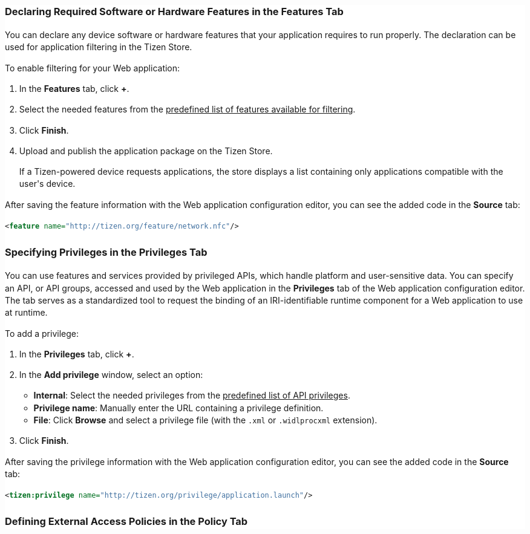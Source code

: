 <a name="feature"></a>
### Declaring Required Software or Hardware Features in the Features Tab

You can declare any device software or hardware features that your
application requires to run properly. The declaration can be used for
application filtering in the Tizen Store.

To enable filtering for your Web application:

1.  In the **Features** tab, click **+**.
2.  Select the needed features from the [predefined list of features
    available for filtering](../details/app-filtering.md).
3.  Click **Finish**.
4.  Upload and publish the application package on the Tizen Store.

    If a Tizen-powered device requests applications, the store displays
    a list containing only applications compatible with the
    user's device.

After saving the feature information with the Web application
configuration editor, you can see the added code in the **Source** tab:  
```xml
<feature name="http://tizen.org/feature/network.nfc"/>
```

<a name="privilege"></a>
### Specifying Privileges in the Privileges Tab

You can use features and services provided by privileged APIs, which
handle platform and user-sensitive data. You can specify an API, or API
groups, accessed and used by the Web application in the **Privileges**
tab of the Web application configuration editor. The tab serves as a
standardized tool to request the binding of an IRI-identifiable runtime
component for a Web application to use at runtime.

To add a privilege:

1.  In the **Privileges** tab, click **+**.
2.  In the **Add privilege** window, select an option:
    -   **Internal**: Select the needed privileges from the [predefined
        list of API privileges](../details/sec-privileges.md).
    -   **Privilege name**: Manually enter the URL containing a
        privilege definition.
    -   **File**: Click **Browse** and select a privilege file (with the
        `.xml` or `.widlprocxml` extension).

3.  Click **Finish**.

After saving the privilege information with the Web application
configuration editor, you can see the added code in the **Source** tab:  
```xml
<tizen:privilege name="http://tizen.org/privilege/application.launch"/>
```

<a name="policy"></a>
### Defining External Access Policies in the Policy Tab
